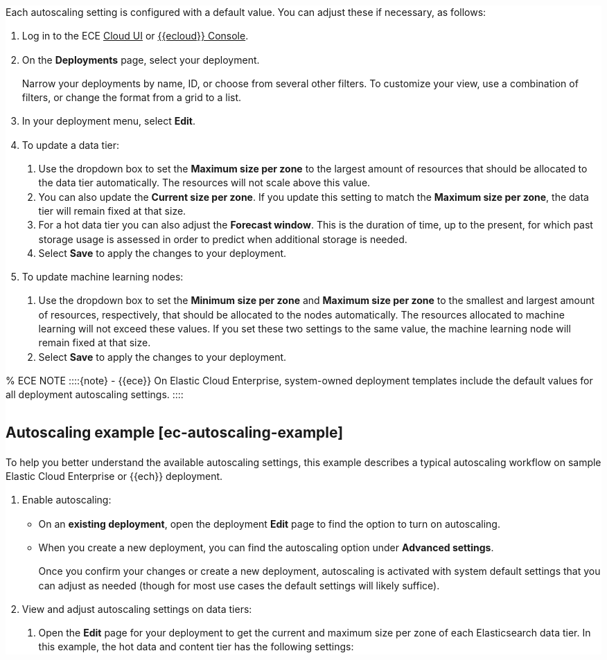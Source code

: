 Each autoscaling setting is configured with a default value. You can adjust these if necessary, as follows:

1. Log in to the ECE [Cloud UI](../deploy/cloud-enterprise/log-into-cloud-ui.md) or [{{ecloud}} Console](https://cloud.elastic.co?page=docs&placement=docs-body).

2. On the **Deployments** page, select your deployment.

    Narrow your deployments by name, ID, or choose from several other filters. To customize your view, use a combination of filters, or change the format from a grid to a list.

3. In your deployment menu, select **Edit**.
4. To update a data tier:

    1. Use the dropdown box to set the **Maximum size per zone** to the largest amount of resources that should be allocated to the data tier automatically. The resources will not scale above this value.
    2. You can also update the **Current size per zone**. If you update this setting to match the **Maximum size per zone**, the data tier will remain fixed at that size.
    3. For a hot data tier you can also adjust the **Forecast window**. This is the duration of time, up to the present, for which past storage usage is assessed in order to predict when additional storage is needed.
    4. Select **Save** to apply the changes to your deployment.

5. To update machine learning nodes:

    1. Use the dropdown box to set the **Minimum size per zone** and **Maximum size per zone** to the smallest and largest amount of resources, respectively, that should be allocated to the nodes automatically. The resources allocated to machine learning will not exceed these values. If you set these two settings to the same value, the machine learning node will remain fixed at that size.
    2. Select **Save** to apply the changes to your deployment.

% ECE NOTE
::::{note} - {{ece}}
On Elastic Cloud Enterprise, system-owned deployment templates include the default values for all deployment autoscaling settings.
::::

## Autoscaling example [ec-autoscaling-example]

To help you better understand the available autoscaling settings, this example describes a typical autoscaling workflow on sample Elastic Cloud Enterprise or {{ech}} deployment.

1. Enable autoscaling:

    * On an **existing deployment**, open the deployment **Edit** page to find the option to turn on autoscaling.
    * When you create a new deployment, you can find the autoscaling option under **Advanced settings**.

        Once you confirm your changes or create a new deployment, autoscaling is activated with system default settings that you can adjust as needed (though for most use cases the default settings will likely suffice).

2. View and adjust autoscaling settings on data tiers:

    1. Open the **Edit** page for your deployment to get the current and maximum size per zone of each Elasticsearch data tier. In this example, the hot data and content tier has the following settings:
